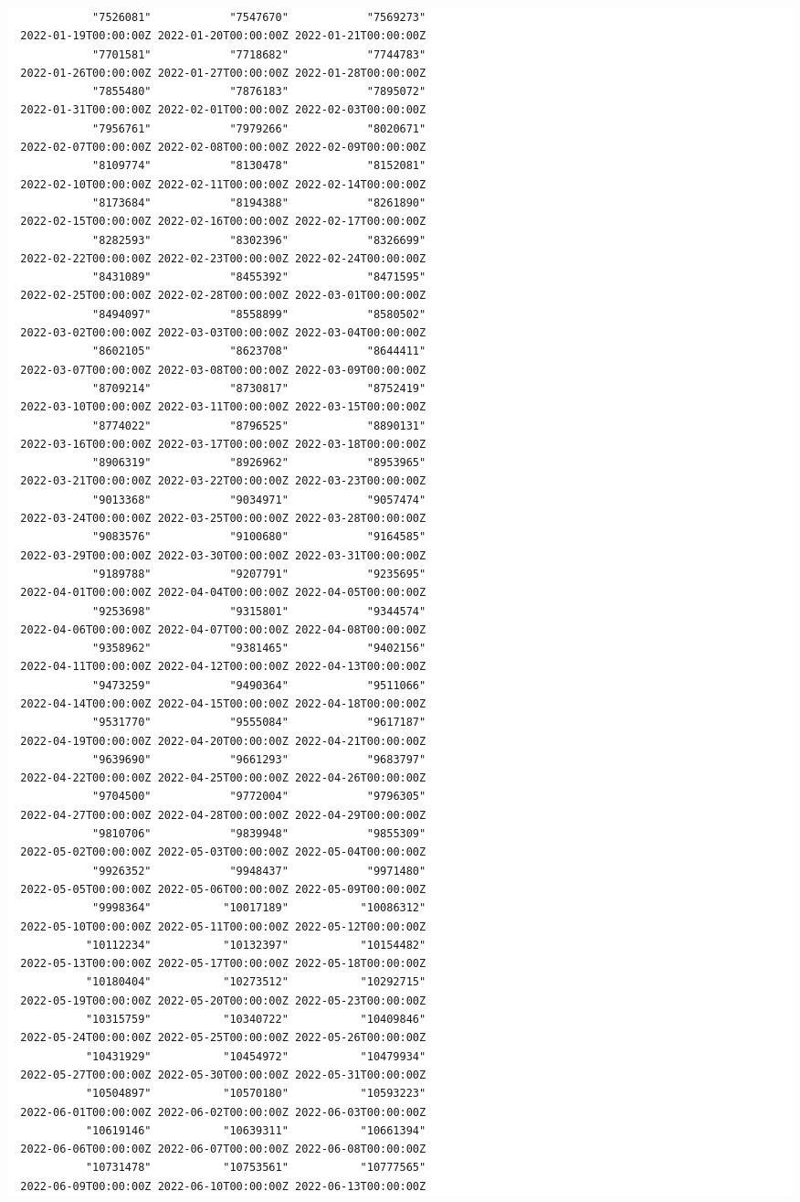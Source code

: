                  "7526081"            "7547670"            "7569273" 
      2022-01-19T00:00:00Z 2022-01-20T00:00:00Z 2022-01-21T00:00:00Z 
                 "7701581"            "7718682"            "7744783" 
      2022-01-26T00:00:00Z 2022-01-27T00:00:00Z 2022-01-28T00:00:00Z 
                 "7855480"            "7876183"            "7895072" 
      2022-01-31T00:00:00Z 2022-02-01T00:00:00Z 2022-02-03T00:00:00Z 
                 "7956761"            "7979266"            "8020671" 
      2022-02-07T00:00:00Z 2022-02-08T00:00:00Z 2022-02-09T00:00:00Z 
                 "8109774"            "8130478"            "8152081" 
      2022-02-10T00:00:00Z 2022-02-11T00:00:00Z 2022-02-14T00:00:00Z 
                 "8173684"            "8194388"            "8261890" 
      2022-02-15T00:00:00Z 2022-02-16T00:00:00Z 2022-02-17T00:00:00Z 
                 "8282593"            "8302396"            "8326699" 
      2022-02-22T00:00:00Z 2022-02-23T00:00:00Z 2022-02-24T00:00:00Z 
                 "8431089"            "8455392"            "8471595" 
      2022-02-25T00:00:00Z 2022-02-28T00:00:00Z 2022-03-01T00:00:00Z 
                 "8494097"            "8558899"            "8580502" 
      2022-03-02T00:00:00Z 2022-03-03T00:00:00Z 2022-03-04T00:00:00Z 
                 "8602105"            "8623708"            "8644411" 
      2022-03-07T00:00:00Z 2022-03-08T00:00:00Z 2022-03-09T00:00:00Z 
                 "8709214"            "8730817"            "8752419" 
      2022-03-10T00:00:00Z 2022-03-11T00:00:00Z 2022-03-15T00:00:00Z 
                 "8774022"            "8796525"            "8890131" 
      2022-03-16T00:00:00Z 2022-03-17T00:00:00Z 2022-03-18T00:00:00Z 
                 "8906319"            "8926962"            "8953965" 
      2022-03-21T00:00:00Z 2022-03-22T00:00:00Z 2022-03-23T00:00:00Z 
                 "9013368"            "9034971"            "9057474" 
      2022-03-24T00:00:00Z 2022-03-25T00:00:00Z 2022-03-28T00:00:00Z 
                 "9083576"            "9100680"            "9164585" 
      2022-03-29T00:00:00Z 2022-03-30T00:00:00Z 2022-03-31T00:00:00Z 
                 "9189788"            "9207791"            "9235695" 
      2022-04-01T00:00:00Z 2022-04-04T00:00:00Z 2022-04-05T00:00:00Z 
                 "9253698"            "9315801"            "9344574" 
      2022-04-06T00:00:00Z 2022-04-07T00:00:00Z 2022-04-08T00:00:00Z 
                 "9358962"            "9381465"            "9402156" 
      2022-04-11T00:00:00Z 2022-04-12T00:00:00Z 2022-04-13T00:00:00Z 
                 "9473259"            "9490364"            "9511066" 
      2022-04-14T00:00:00Z 2022-04-15T00:00:00Z 2022-04-18T00:00:00Z 
                 "9531770"            "9555084"            "9617187" 
      2022-04-19T00:00:00Z 2022-04-20T00:00:00Z 2022-04-21T00:00:00Z 
                 "9639690"            "9661293"            "9683797" 
      2022-04-22T00:00:00Z 2022-04-25T00:00:00Z 2022-04-26T00:00:00Z 
                 "9704500"            "9772004"            "9796305" 
      2022-04-27T00:00:00Z 2022-04-28T00:00:00Z 2022-04-29T00:00:00Z 
                 "9810706"            "9839948"            "9855309" 
      2022-05-02T00:00:00Z 2022-05-03T00:00:00Z 2022-05-04T00:00:00Z 
                 "9926352"            "9948437"            "9971480" 
      2022-05-05T00:00:00Z 2022-05-06T00:00:00Z 2022-05-09T00:00:00Z 
                 "9998364"           "10017189"           "10086312" 
      2022-05-10T00:00:00Z 2022-05-11T00:00:00Z 2022-05-12T00:00:00Z 
                "10112234"           "10132397"           "10154482" 
      2022-05-13T00:00:00Z 2022-05-17T00:00:00Z 2022-05-18T00:00:00Z 
                "10180404"           "10273512"           "10292715" 
      2022-05-19T00:00:00Z 2022-05-20T00:00:00Z 2022-05-23T00:00:00Z 
                "10315759"           "10340722"           "10409846" 
      2022-05-24T00:00:00Z 2022-05-25T00:00:00Z 2022-05-26T00:00:00Z 
                "10431929"           "10454972"           "10479934" 
      2022-05-27T00:00:00Z 2022-05-30T00:00:00Z 2022-05-31T00:00:00Z 
                "10504897"           "10570180"           "10593223" 
      2022-06-01T00:00:00Z 2022-06-02T00:00:00Z 2022-06-03T00:00:00Z 
                "10619146"           "10639311"           "10661394" 
      2022-06-06T00:00:00Z 2022-06-07T00:00:00Z 2022-06-08T00:00:00Z 
                "10731478"           "10753561"           "10777565" 
      2022-06-09T00:00:00Z 2022-06-10T00:00:00Z 2022-06-13T00:00:00Z 